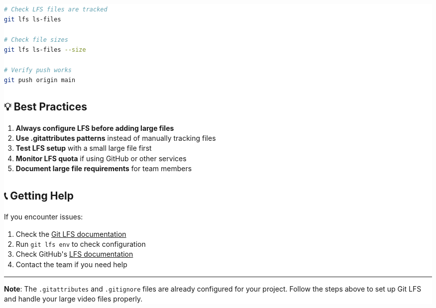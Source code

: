 ```bash
# Check LFS files are tracked
git lfs ls-files

# Check file sizes
git lfs ls-files --size

# Verify push works
git push origin main
```

## 💡 Best Practices

1. **Always configure LFS before adding large files**
2. **Use .gitattributes patterns** instead of manually tracking files
3. **Test LFS setup** with a small large file first
4. **Monitor LFS quota** if using GitHub or other services
5. **Document large file requirements** for team members

## 📞 Getting Help

If you encounter issues:

1. Check the [Git LFS documentation](https://git-lfs.github.io/)
2. Run `git lfs env` to check configuration
3. Check GitHub's [LFS documentation](https://docs.github.com/en/repositories/working-with-files/managing-large-files)
4. Contact the team if you need help

---

**Note**: The `.gitattributes` and `.gitignore` files are already configured for your project. Follow the steps above to set up Git LFS and handle your large video files properly.
